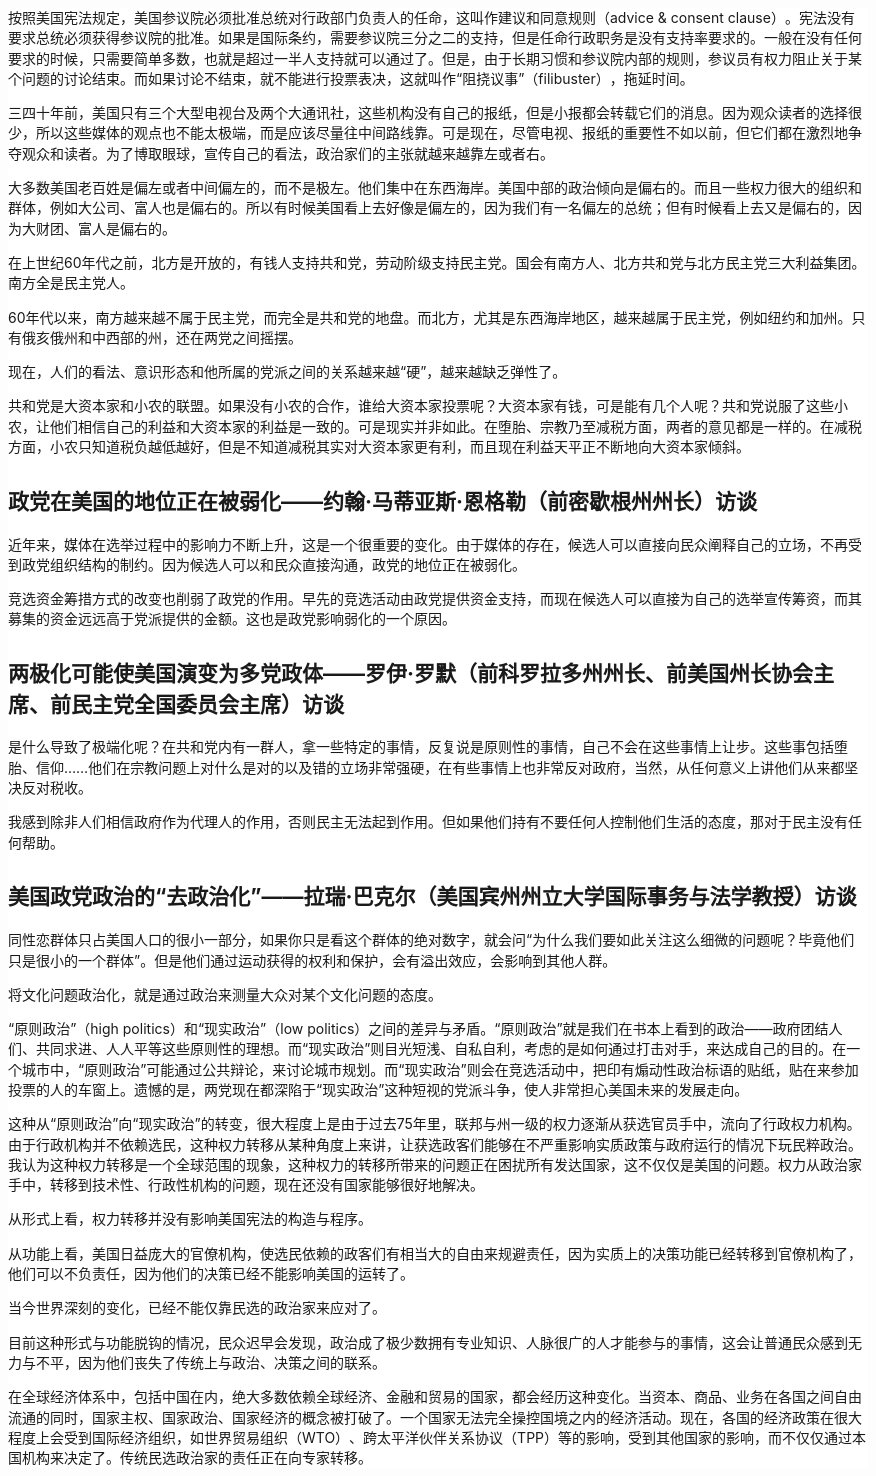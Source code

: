 按照美国宪法规定，美国参议院必须批准总统对行政部门负责人的任命，这叫作建议和同意规则（advice & consent clause）​。宪法没有要求总统必须获得参议院的批准。如果是国际条约，需要参议院三分之二的支持，但是任命行政职务是没有支持率要求的。一般在没有任何要求的时候，只需要简单多数，也就是超过一半人支持就可以通过了。但是，由于长期习惯和参议院内部的规则，参议员有权力阻止关于某个问题的讨论结束。而如果讨论不结束，就不能进行投票表决，这就叫作“阻挠议事”​（filibuster）​，拖延时间。

三四十年前，美国只有三个大型电视台及两个大通讯社，这些机构没有自己的报纸，但是小报都会转载它们的消息。因为观众读者的选择很少，所以这些媒体的观点也不能太极端，而是应该尽量往中间路线靠。可是现在，尽管电视、报纸的重要性不如以前，但它们都在激烈地争夺观众和读者。为了博取眼球，宣传自己的看法，政治家们的主张就越来越靠左或者右。

大多数美国老百姓是偏左或者中间偏左的，而不是极左。他们集中在东西海岸。美国中部的政治倾向是偏右的。而且一些权力很大的组织和群体，例如大公司、富人也是偏右的。所以有时候美国看上去好像是偏左的，因为我们有一名偏左的总统；但有时候看上去又是偏右的，因为大财团、富人是偏右的。

在上世纪60年代之前，北方是开放的，有钱人支持共和党，劳动阶级支持民主党。国会有南方人、北方共和党与北方民主党三大利益集团。南方全是民主党人。

60年代以来，南方越来越不属于民主党，而完全是共和党的地盘。而北方，尤其是东西海岸地区，越来越属于民主党，例如纽约和加州。只有俄亥俄州和中西部的州，还在两党之间摇摆。

现在，人们的看法、意识形态和他所属的党派之间的关系越来越“硬”​，越来越缺乏弹性了。

共和党是大资本家和小农的联盟。如果没有小农的合作，谁给大资本家投票呢？大资本家有钱，可是能有几个人呢？共和党说服了这些小农，让他们相信自己的利益和大资本家的利益是一致的。可是现实并非如此。在堕胎、宗教乃至减税方面，两者的意见都是一样的。在减税方面，小农只知道税负越低越好，但是不知道减税其实对大资本家更有利，而且现在利益天平正不断地向大资本家倾斜。

## 政党在美国的地位正在被弱化——约翰·马蒂亚斯·恩格勒（前密歇根州州长）访谈

近年来，媒体在选举过程中的影响力不断上升，这是一个很重要的变化。由于媒体的存在，候选人可以直接向民众阐释自己的立场，不再受到政党组织结构的制约。因为候选人可以和民众直接沟通，政党的地位正在被弱化。

竞选资金筹措方式的改变也削弱了政党的作用。早先的竞选活动由政党提供资金支持，而现在候选人可以直接为自己的选举宣传筹资，而其募集的资金远远高于党派提供的金额。这也是政党影响弱化的一个原因。

## 两极化可能使美国演变为多党政体——罗伊·罗默（前科罗拉多州州长、前美国州长协会主席、前民主党全国委员会主席）访谈

是什么导致了极端化呢？在共和党内有一群人，拿一些特定的事情，反复说是原则性的事情，自己不会在这些事情上让步。这些事包括堕胎、信仰……他们在宗教问题上对什么是对的以及错的立场非常强硬，在有些事情上也非常反对政府，当然，从任何意义上讲他们从来都坚决反对税收。

我感到除非人们相信政府作为代理人的作用，否则民主无法起到作用。但如果他们持有不要任何人控制他们生活的态度，那对于民主没有任何帮助。

## 美国政党政治的“去政治化”——拉瑞·巴克尔（美国宾州州立大学国际事务与法学教授）访谈

同性恋群体只占美国人口的很小一部分，如果你只是看这个群体的绝对数字，就会问“为什么我们要如此关注这么细微的问题呢？毕竟他们只是很小的一个群体”​。但是他们通过运动获得的权利和保护，会有溢出效应，会影响到其他人群。

将文化问题政治化，就是通过政治来测量大众对某个文化问题的态度。

“原则政治”​（high politics）和“现实政治”​（low politics）之间的差异与矛盾。​“原则政治”就是我们在书本上看到的政治——政府团结人们、共同求进、人人平等这些原则性的理想。而“现实政治”则目光短浅、自私自利，考虑的是如何通过打击对手，来达成自己的目的。在一个城市中，​“原则政治”可能通过公共辩论，来讨论城市规划。而“现实政治”则会在竞选活动中，把印有煽动性政治标语的贴纸，贴在来参加投票的人的车窗上。遗憾的是，两党现在都深陷于“现实政治”这种短视的党派斗争，使人非常担心美国未来的发展走向。

这种从“原则政治”向“现实政治”的转变，很大程度上是由于过去75年里，联邦与州一级的权力逐渐从获选官员手中，流向了行政权力机构。由于行政机构并不依赖选民，这种权力转移从某种角度上来讲，让获选政客们能够在不严重影响实质政策与政府运行的情况下玩民粹政治。我认为这种权力转移是一个全球范围的现象，这种权力的转移所带来的问题正在困扰所有发达国家，这不仅仅是美国的问题。权力从政治家手中，转移到技术性、行政性机构的问题，现在还没有国家能够很好地解决。

从形式上看，权力转移并没有影响美国宪法的构造与程序。

从功能上看，美国日益庞大的官僚机构，使选民依赖的政客们有相当大的自由来规避责任，因为实质上的决策功能已经转移到官僚机构了，他们可以不负责任，因为他们的决策已经不能影响美国的运转了。

当今世界深刻的变化，已经不能仅靠民选的政治家来应对了。

目前这种形式与功能脱钩的情况，民众迟早会发现，政治成了极少数拥有专业知识、人脉很广的人才能参与的事情，这会让普通民众感到无力与不平，因为他们丧失了传统上与政治、决策之间的联系。

在全球经济体系中，包括中国在内，绝大多数依赖全球经济、金融和贸易的国家，都会经历这种变化。当资本、商品、业务在各国之间自由流通的同时，国家主权、国家政治、国家经济的概念被打破了。一个国家无法完全操控国境之内的经济活动。现在，各国的经济政策在很大程度上会受到国际经济组织，如世界贸易组织（WTO）​、跨太平洋伙伴关系协议（TPP）等的影响，受到其他国家的影响，而不仅仅通过本国机构来决定了。传统民选政治家的责任正在向专家转移。
